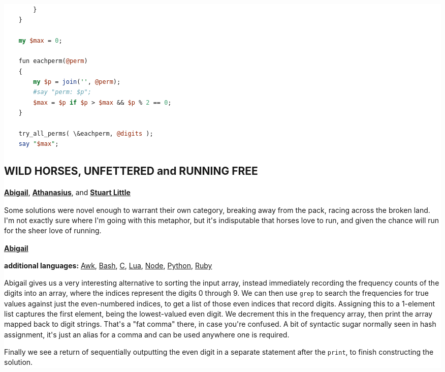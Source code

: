 ```perl
        }
    }

    my $max = 0;

    fun eachperm(@perm)
    {
        my $p = join('', @perm);
        #say "perm: $p";
        $max = $p if $p > $max && $p % 2 == 0;
    }

    try_all_perms( \&eachperm, @digits );
    say "$max";
```


## WILD HORSES, UNFETTERED and RUNNING FREE
[**Abigail**](https://github.com/manwar/perlweeklychallenge-club/blob/master/challenge-115/abigail/perl/ch-2.pl),
[**Athanasius**](https://github.com/manwar/perlweeklychallenge-club/blob/master/challenge-115/athanasius/perl/ch-2.pl), and
[**Stuart Little**](https://github.com/manwar/perlweeklychallenge-club/blob/master/challenge-115/stuart-little/perl/ch-2.pl)

Some solutions were novel enough to warrant their own category, breaking away from the pack, racing across the broken land. I'm not exactly sure where I'm going with this metaphor, but it's indisputable that horses love to run, and given the chance will run for the sheer love of running.

[**Abigail**](https://github.com/manwar/perlweeklychallenge-club/blob/master/challenge-115/abigail/perl/ch-2.pl)

**additional languages:**
[Awk](https://github.com/manwar/perlweeklychallenge-club/blob/master/challenge-115/abigail/awk/ch-2.awk), [Bash](https://github.com/manwar/perlweeklychallenge-club/blob/master/challenge-115/abigail/bash/ch-2.sh), [C](https://github.com/manwar/perlweeklychallenge-club/blob/master/challenge-115/abigail/c/ch-2.c), [Lua](https://github.com/manwar/perlweeklychallenge-club/blob/master/challenge-115/abigail/lua/ch-2.lua), [Node](https://github.com/manwar/perlweeklychallenge-club/blob/master/challenge-115/abigail/node/ch-2.js), [Python](https://github.com/manwar/perlweeklychallenge-club/blob/master/challenge-115/abigail/python/ch-2.py), [Ruby](https://github.com/manwar/perlweeklychallenge-club/blob/master/challenge-115/abigail/ruby/ch-2.rb)

Abigail gives us a very interesting alternative to sorting the input array, instead immediately recording the frequency counts of the digits into an array, where the indices represent the digits 0 through 9. We can then use `grep` to search the frequencies for true values against just the even-numbered indices, to get a list of those even indices that record digits. Assigning this to a 1-element list captures the first element, being the lowest-valued even digit. We decrement this in the frequency array, then print the array mapped back to digit strings. That's a "fat comma" there, in case you're confused. A bit of syntactic sugar normally seen in hash assignment, it's just an alias for a comma and can be used anywhere one is required.

Finally we see a return of sequentially outputting the even digit in a separate statement after the `print`, to finish constructing the solution.
